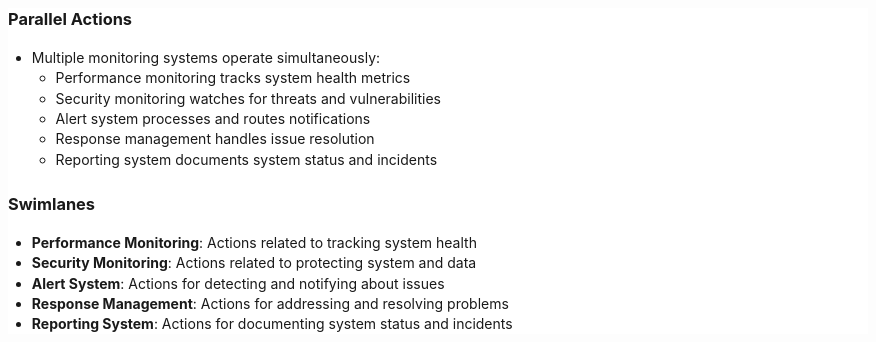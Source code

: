 ### Parallel Actions
- Multiple monitoring systems operate simultaneously:
  - Performance monitoring tracks system health metrics
  - Security monitoring watches for threats and vulnerabilities
  - Alert system processes and routes notifications
  - Response management handles issue resolution
  - Reporting system documents system status and incidents

### Swimlanes
- **Performance Monitoring**: Actions related to tracking system health
- **Security Monitoring**: Actions related to protecting system and data
- **Alert System**: Actions for detecting and notifying about issues
- **Response Management**: Actions for addressing and resolving problems
- **Reporting System**: Actions for documenting system status and incidents
